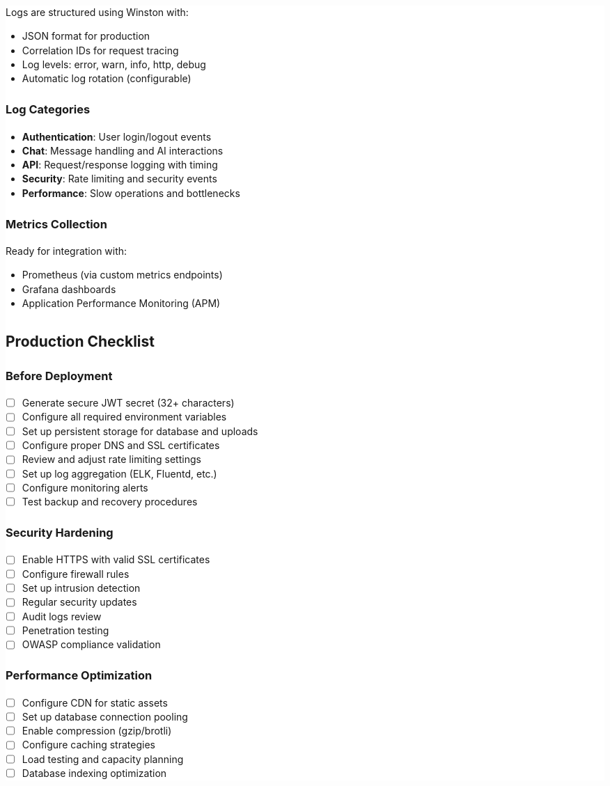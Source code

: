 Logs are structured using Winston with:
- JSON format for production
- Correlation IDs for request tracing
- Log levels: error, warn, info, http, debug
- Automatic log rotation (configurable)

### Log Categories

- **Authentication**: User login/logout events
- **Chat**: Message handling and AI interactions
- **API**: Request/response logging with timing
- **Security**: Rate limiting and security events
- **Performance**: Slow operations and bottlenecks

### Metrics Collection

Ready for integration with:
- Prometheus (via custom metrics endpoints)
- Grafana dashboards
- Application Performance Monitoring (APM)

## Production Checklist

### Before Deployment

- [ ] Generate secure JWT secret (32+ characters)
- [ ] Configure all required environment variables
- [ ] Set up persistent storage for database and uploads
- [ ] Configure proper DNS and SSL certificates
- [ ] Review and adjust rate limiting settings
- [ ] Set up log aggregation (ELK, Fluentd, etc.)
- [ ] Configure monitoring alerts
- [ ] Test backup and recovery procedures

### Security Hardening

- [ ] Enable HTTPS with valid SSL certificates
- [ ] Configure firewall rules
- [ ] Set up intrusion detection
- [ ] Regular security updates
- [ ] Audit logs review
- [ ] Penetration testing
- [ ] OWASP compliance validation

### Performance Optimization

- [ ] Configure CDN for static assets
- [ ] Set up database connection pooling
- [ ] Enable compression (gzip/brotli)
- [ ] Configure caching strategies
- [ ] Load testing and capacity planning
- [ ] Database indexing optimization

